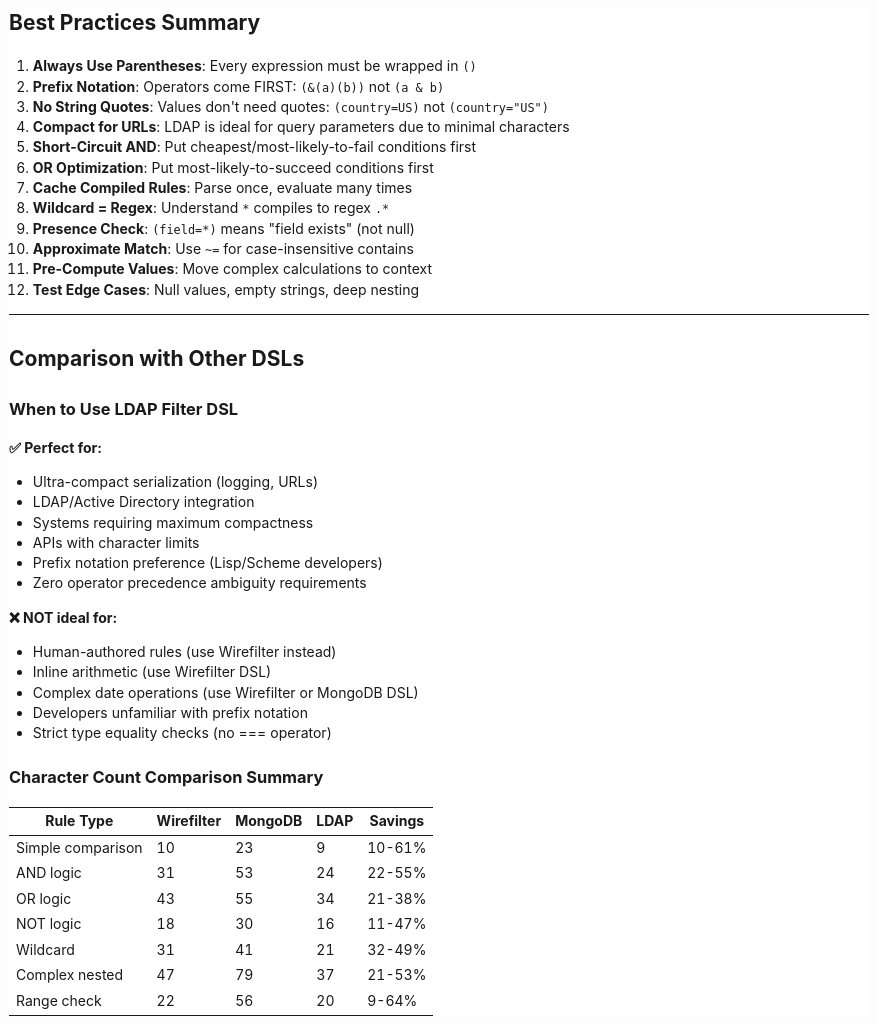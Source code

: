 
## Best Practices Summary

1. **Always Use Parentheses**: Every expression must be wrapped in `()`
2. **Prefix Notation**: Operators come FIRST: `(&(a)(b))` not `(a & b)`
3. **No String Quotes**: Values don't need quotes: `(country=US)` not `(country="US")`
4. **Compact for URLs**: LDAP is ideal for query parameters due to minimal characters
5. **Short-Circuit AND**: Put cheapest/most-likely-to-fail conditions first
6. **OR Optimization**: Put most-likely-to-succeed conditions first
7. **Cache Compiled Rules**: Parse once, evaluate many times
8. **Wildcard = Regex**: Understand `*` compiles to regex `.*`
9. **Presence Check**: `(field=*)` means "field exists" (not null)
10. **Approximate Match**: Use `~=` for case-insensitive contains
11. **Pre-Compute Values**: Move complex calculations to context
12. **Test Edge Cases**: Null values, empty strings, deep nesting

---

## Comparison with Other DSLs

### When to Use LDAP Filter DSL

**✅ Perfect for:**
- Ultra-compact serialization (logging, URLs)
- LDAP/Active Directory integration
- Systems requiring maximum compactness
- APIs with character limits
- Prefix notation preference (Lisp/Scheme developers)
- Zero operator precedence ambiguity requirements

**❌ NOT ideal for:**
- Human-authored rules (use Wirefilter instead)
- Inline arithmetic (use Wirefilter DSL)
- Complex date operations (use Wirefilter or MongoDB DSL)
- Developers unfamiliar with prefix notation
- Strict type equality checks (no === operator)

### Character Count Comparison Summary

| Rule Type | Wirefilter | MongoDB | LDAP | Savings |
|-----------|-----------|---------|------|---------|
| Simple comparison | 10 | 23 | 9 | 10-61% |
| AND logic | 31 | 53 | 24 | 22-55% |
| OR logic | 43 | 55 | 34 | 21-38% |
| NOT logic | 18 | 30 | 16 | 11-47% |
| Wildcard | 31 | 41 | 21 | 32-49% |
| Complex nested | 47 | 79 | 37 | 21-53% |
| Range check | 22 | 56 | 20 | 9-64% |
